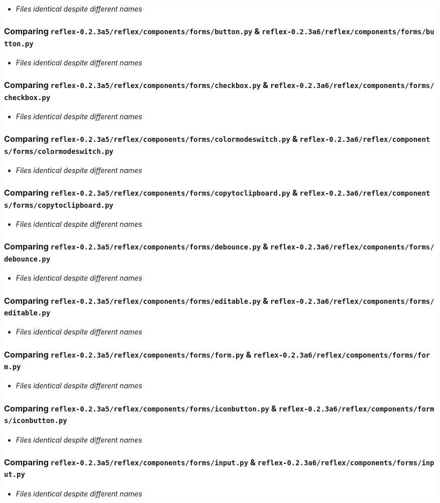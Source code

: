  * *Files identical despite different names*

### Comparing `reflex-0.2.3a5/reflex/components/forms/button.py` & `reflex-0.2.3a6/reflex/components/forms/button.py`

 * *Files identical despite different names*

### Comparing `reflex-0.2.3a5/reflex/components/forms/checkbox.py` & `reflex-0.2.3a6/reflex/components/forms/checkbox.py`

 * *Files identical despite different names*

### Comparing `reflex-0.2.3a5/reflex/components/forms/colormodeswitch.py` & `reflex-0.2.3a6/reflex/components/forms/colormodeswitch.py`

 * *Files identical despite different names*

### Comparing `reflex-0.2.3a5/reflex/components/forms/copytoclipboard.py` & `reflex-0.2.3a6/reflex/components/forms/copytoclipboard.py`

 * *Files identical despite different names*

### Comparing `reflex-0.2.3a5/reflex/components/forms/debounce.py` & `reflex-0.2.3a6/reflex/components/forms/debounce.py`

 * *Files identical despite different names*

### Comparing `reflex-0.2.3a5/reflex/components/forms/editable.py` & `reflex-0.2.3a6/reflex/components/forms/editable.py`

 * *Files identical despite different names*

### Comparing `reflex-0.2.3a5/reflex/components/forms/form.py` & `reflex-0.2.3a6/reflex/components/forms/form.py`

 * *Files identical despite different names*

### Comparing `reflex-0.2.3a5/reflex/components/forms/iconbutton.py` & `reflex-0.2.3a6/reflex/components/forms/iconbutton.py`

 * *Files identical despite different names*

### Comparing `reflex-0.2.3a5/reflex/components/forms/input.py` & `reflex-0.2.3a6/reflex/components/forms/input.py`

 * *Files identical despite different names*
